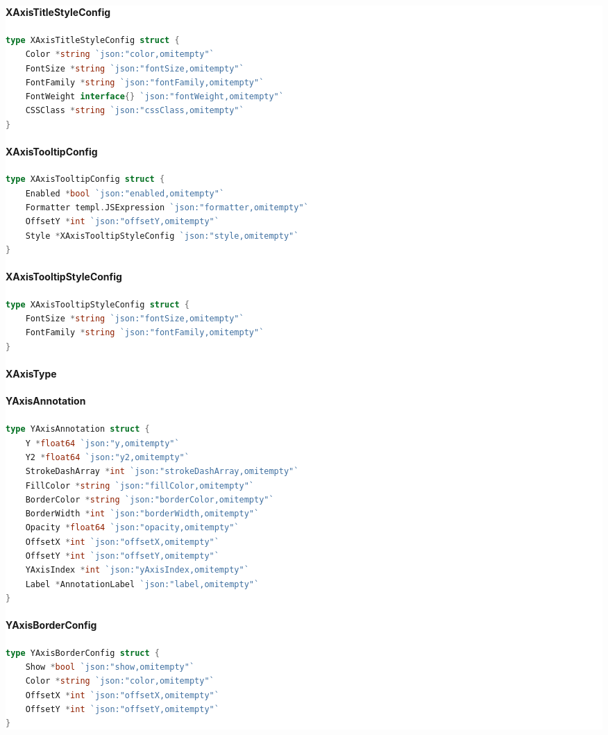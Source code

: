 #### XAxisTitleStyleConfig

```go
type XAxisTitleStyleConfig struct {
    Color *string `json:"color,omitempty"`
    FontSize *string `json:"fontSize,omitempty"`
    FontFamily *string `json:"fontFamily,omitempty"`
    FontWeight interface{} `json:"fontWeight,omitempty"`
    CSSClass *string `json:"cssClass,omitempty"`
}
```

#### XAxisTooltipConfig

```go
type XAxisTooltipConfig struct {
    Enabled *bool `json:"enabled,omitempty"`
    Formatter templ.JSExpression `json:"formatter,omitempty"`
    OffsetY *int `json:"offsetY,omitempty"`
    Style *XAxisTooltipStyleConfig `json:"style,omitempty"`
}
```

#### XAxisTooltipStyleConfig

```go
type XAxisTooltipStyleConfig struct {
    FontSize *string `json:"fontSize,omitempty"`
    FontFamily *string `json:"fontFamily,omitempty"`
}
```

#### XAxisType

#### YAxisAnnotation

```go
type YAxisAnnotation struct {
    Y *float64 `json:"y,omitempty"`
    Y2 *float64 `json:"y2,omitempty"`
    StrokeDashArray *int `json:"strokeDashArray,omitempty"`
    FillColor *string `json:"fillColor,omitempty"`
    BorderColor *string `json:"borderColor,omitempty"`
    BorderWidth *int `json:"borderWidth,omitempty"`
    Opacity *float64 `json:"opacity,omitempty"`
    OffsetX *int `json:"offsetX,omitempty"`
    OffsetY *int `json:"offsetY,omitempty"`
    YAxisIndex *int `json:"yAxisIndex,omitempty"`
    Label *AnnotationLabel `json:"label,omitempty"`
}
```

#### YAxisBorderConfig

```go
type YAxisBorderConfig struct {
    Show *bool `json:"show,omitempty"`
    Color *string `json:"color,omitempty"`
    OffsetX *int `json:"offsetX,omitempty"`
    OffsetY *int `json:"offsetY,omitempty"`
}
```
